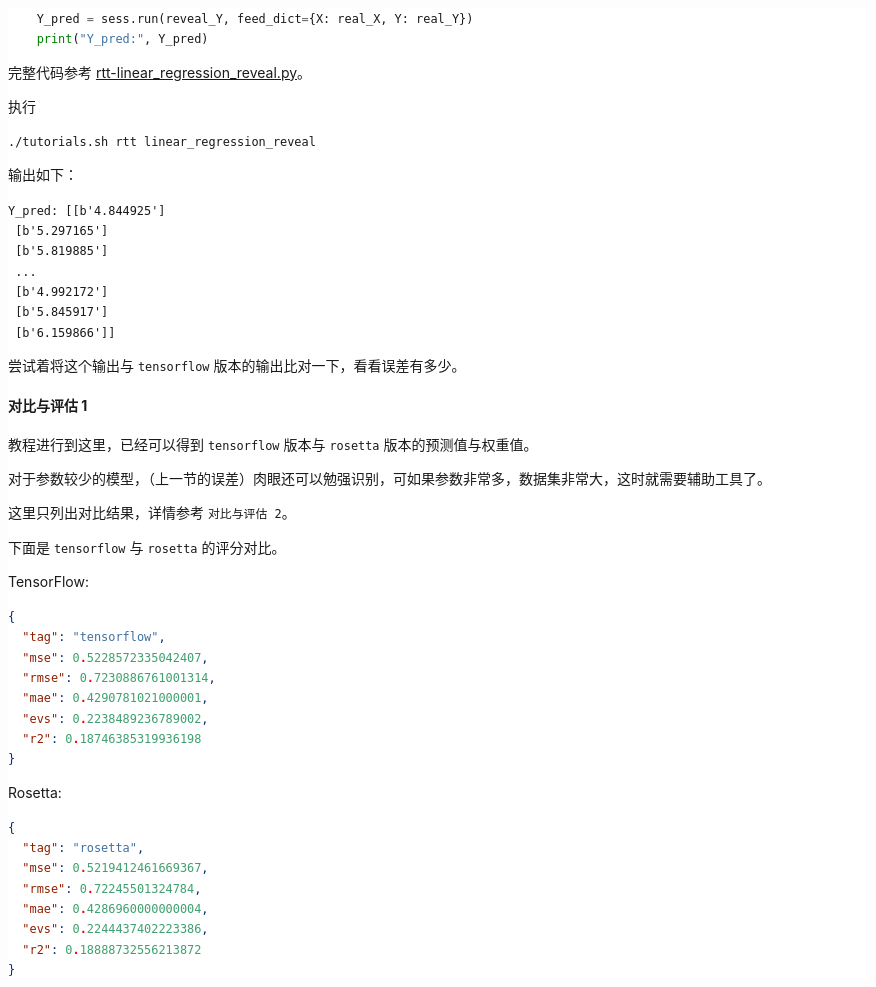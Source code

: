 ```py
    Y_pred = sess.run(reveal_Y, feed_dict={X: real_X, Y: real_Y})
    print("Y_pred:", Y_pred)
```

完整代码参考 [rtt-linear_regression_reveal.py](../example/tutorials/code/rtt-linear_regression_reveal.py)。

执行

```sh
./tutorials.sh rtt linear_regression_reveal
```

输出如下：

```log
Y_pred: [[b'4.844925']
 [b'5.297165']
 [b'5.819885']
 ...
 [b'4.992172']
 [b'5.845917']
 [b'6.159866']]
```

尝试着将这个输出与 `tensorflow` 版本的输出比对一下，看看误差有多少。

#### 对比与评估 1

教程进行到这里，已经可以得到 `tensorflow` 版本与 `rosetta` 版本的预测值与权重值。

对于参数较少的模型，（上一节的误差）肉眼还可以勉强识别，可如果参数非常多，数据集非常大，这时就需要辅助工具了。

这里只列出对比结果，详情参考 `对比与评估 2`。

下面是 `tensorflow` 与 `rosetta` 的评分对比。

TensorFlow:

```json
{
  "tag": "tensorflow",
  "mse": 0.5228572335042407,
  "rmse": 0.7230886761001314,
  "mae": 0.4290781021000001,
  "evs": 0.2238489236789002,
  "r2": 0.18746385319936198
}
```

Rosetta:

```json
{
  "tag": "rosetta",
  "mse": 0.5219412461669367,
  "rmse": 0.72245501324784,
  "mae": 0.4286960000000004,
  "evs": 0.2244437402223386,
  "r2": 0.18888732556213872
}
```
